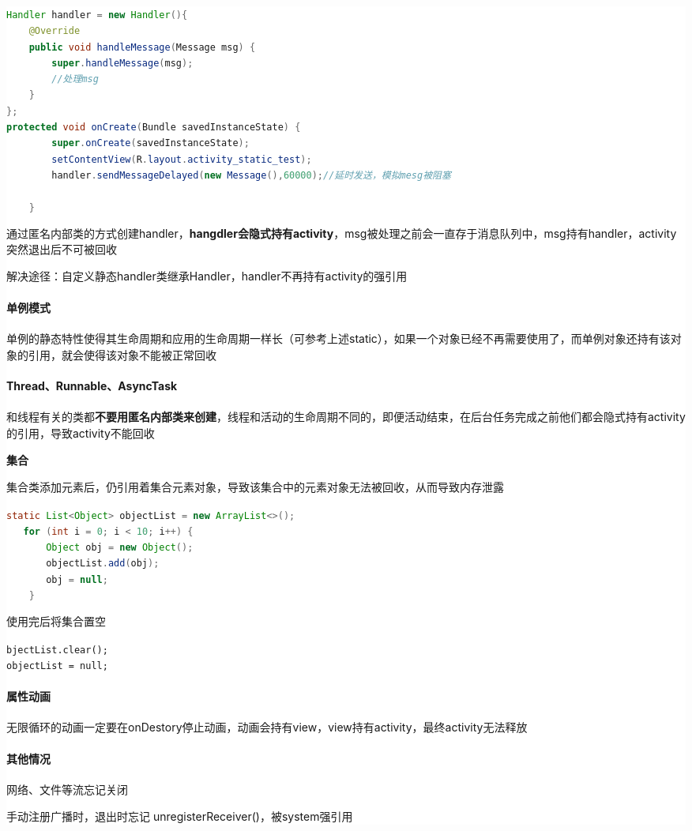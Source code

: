 ```java
Handler handler = new Handler(){
    @Override
    public void handleMessage(Message msg) {
        super.handleMessage(msg);
        //处理msg
    }
};
protected void onCreate(Bundle savedInstanceState) {
        super.onCreate(savedInstanceState);
        setContentView(R.layout.activity_static_test);
        handler.sendMessageDelayed(new Message(),60000);//延时发送，模拟mesg被阻塞

    }
```

通过匿名内部类的方式创建handler，**hangdler会隐式持有activity**，msg被处理之前会一直存于消息队列中，msg持有handler，activity突然退出后不可被回收

解决途径：自定义静态handler类继承Handler，handler不再持有activity的强引用

#### **单例模式**

单例的静态特性使得其生命周期和应用的生命周期一样长（可参考上述static），如果一个对象已经不再需要使用了，而单例对象还持有该对象的引用，就会使得该对象不能被正常回收

#### Thread、Runnable、AsyncTask

和线程有关的类都**不要用匿名内部类来创建**，线程和活动的生命周期不同的，即便活动结束，在后台任务完成之前他们都会隐式持有activity的引用，导致activity不能回收

**集合**

集合类添加元素后，仍引用着集合元素对象，导致该集合中的元素对象无法被回收，从而导致内存泄露

```java
static List<Object> objectList = new ArrayList<>();
   for (int i = 0; i < 10; i++) {
       Object obj = new Object();
       objectList.add(obj);
       obj = null;
    }
```

使用完后将集合置空

```jav
bjectList.clear();
objectList = null;
```

#### 属性动画

无限循环的动画一定要在onDestory停止动画，动画会持有view，view持有activity，最终activity无法释放

#### **其他情况**

网络、文件等流忘记关闭

手动注册广播时，退出时忘记 unregisterReceiver()，被system强引用
